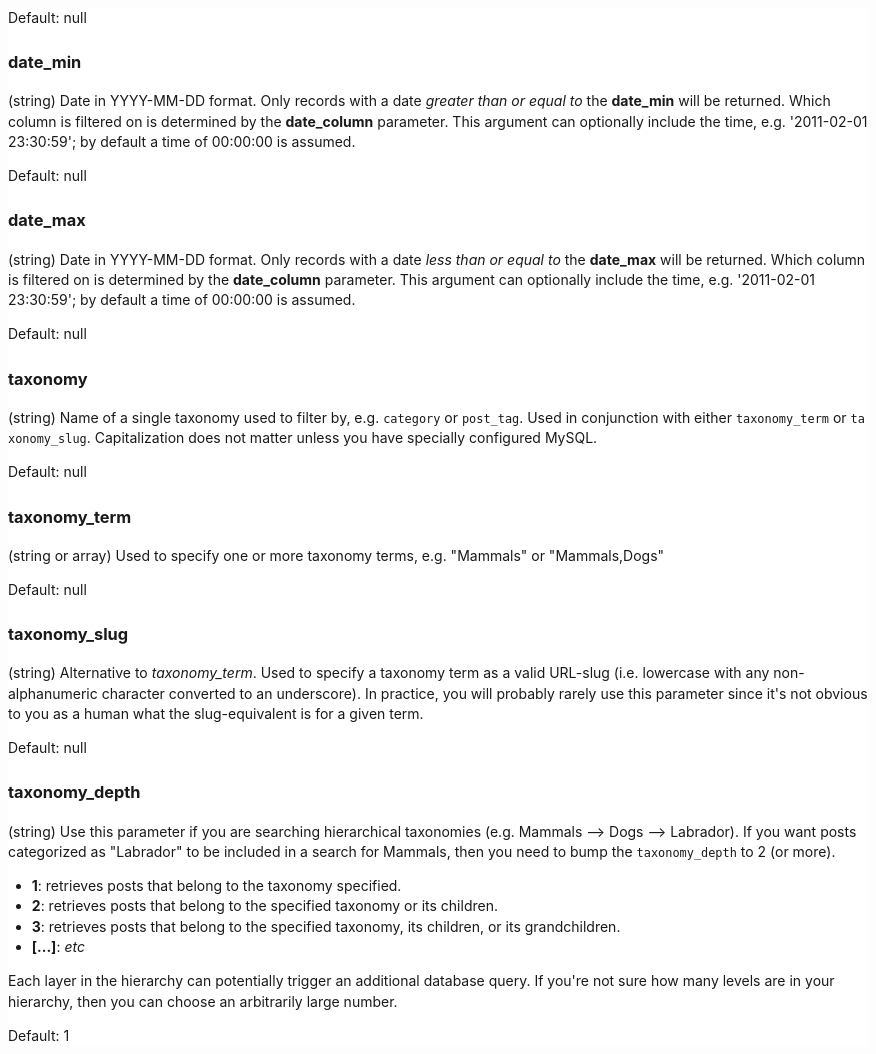 Default: null

### date\_min ###
(string) Date in YYYY-MM-DD format.  Only records with a date _greater than or equal to_ the **date\_min** will be returned.  Which column is filtered on is determined by the **date\_column** parameter. This argument can optionally include the time, e.g. '2011-02-01 23:30:59'; by default a time of 00:00:00 is assumed.

Default: null

### date\_max ###
(string) Date in YYYY-MM-DD format.  Only records with a date _less than or equal to_ the **date\_max** will be returned. Which column is filtered on is determined by the **date\_column** parameter. This argument can optionally include the time, e.g. '2011-02-01 23:30:59'; by default a time of 00:00:00 is assumed.

Default: null

### taxonomy ###
(string) Name of a single taxonomy used to filter by, e.g. `category` or `post_tag`.  Used in conjunction with either `taxonomy_term` or `taxonomy_slug`.  Capitalization does not matter unless you have specially configured MySQL.

Default: null

### taxonomy\_term ###
(string or array) Used to specify one or more taxonomy terms, e.g. "Mammals" or "Mammals,Dogs"

Default: null


### taxonomy\_slug ###
(string) Alternative to _taxonomy\_term_. Used to specify a taxonomy term as a valid URL-slug (i.e. lowercase with any non-alphanumeric character converted to an underscore).  In practice, you will probably rarely use this parameter since it's not obvious to you as a human what the slug-equivalent is for a given term.

Default: null

### taxonomy\_depth ###
(string) Use this parameter if you are searching hierarchical taxonomies (e.g. Mammals --> Dogs --> Labrador).  If you want posts categorized as "Labrador" to be included in a search for Mammals, then you need to bump the `taxonomy_depth` to 2 (or more).

  * **1**: retrieves posts that belong to the taxonomy specified.
  * **2**: retrieves posts that belong to the specified taxonomy or its children.
  * **3**: retrieves  posts that belong to the specified taxonomy, its children, or its grandchildren.
  * **[...]**: _etc_

Each layer in the hierarchy can potentially trigger an additional database query.  If you're not sure how many levels are in your hierarchy, then you can choose an arbitrarily large number.

Default: 1
